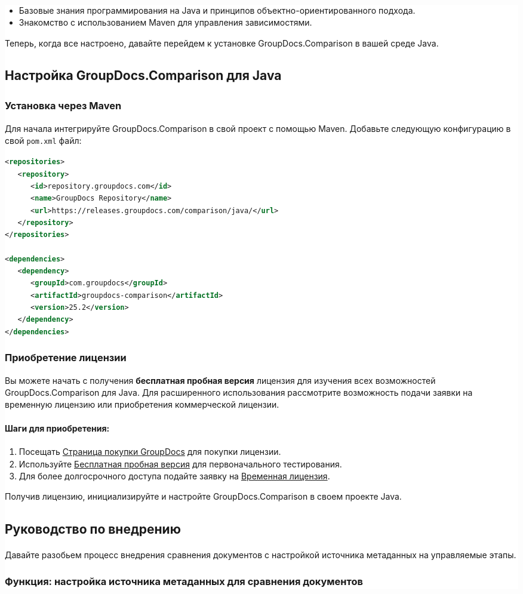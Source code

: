 - Базовые знания программирования на Java и принципов объектно-ориентированного подхода.
- Знакомство с использованием Maven для управления зависимостями.

Теперь, когда все настроено, давайте перейдем к установке GroupDocs.Comparison в вашей среде Java.

## Настройка GroupDocs.Comparison для Java

### Установка через Maven

Для начала интегрируйте GroupDocs.Comparison в свой проект с помощью Maven. Добавьте следующую конфигурацию в свой `pom.xml` файл:

```xml
<repositories>
   <repository>
      <id>repository.groupdocs.com</id>
      <name>GroupDocs Repository</name>
      <url>https://releases.groupdocs.com/comparison/java/</url>
   </repository>
</repositories>

<dependencies>
   <dependency>
      <groupId>com.groupdocs</groupId>
      <artifactId>groupdocs-comparison</artifactId>
      <version>25.2</version>
   </dependency>
</dependencies>
```

### Приобретение лицензии

Вы можете начать с получения **бесплатная пробная версия** лицензия для изучения всех возможностей GroupDocs.Comparison для Java. Для расширенного использования рассмотрите возможность подачи заявки на временную лицензию или приобретения коммерческой лицензии.

#### Шаги для приобретения:
1. Посещать [Страница покупки GroupDocs](https://purchase.groupdocs.com/buy) для покупки лицензии.
2. Используйте [Бесплатная пробная версия](https://releases.groupdocs.com/comparison/java/) для первоначального тестирования.
3. Для более долгосрочного доступа подайте заявку на [Временная лицензия](https://purchase.groupdocs.com/temporary-license/).

Получив лицензию, инициализируйте и настройте GroupDocs.Comparison в своем проекте Java.

## Руководство по внедрению

Давайте разобьем процесс внедрения сравнения документов с настройкой источника метаданных на управляемые этапы.

### Функция: настройка источника метаданных для сравнения документов

